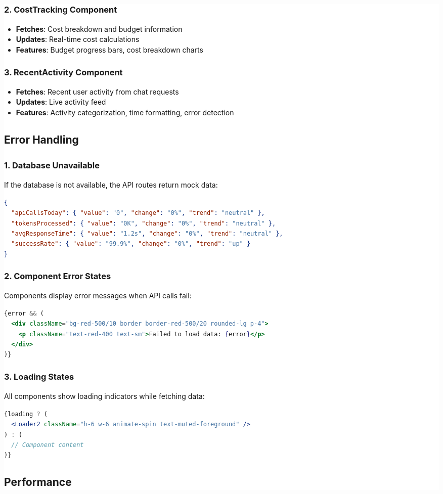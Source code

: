 ### 2. CostTracking Component

- **Fetches**: Cost breakdown and budget information
- **Updates**: Real-time cost calculations
- **Features**: Budget progress bars, cost breakdown charts

### 3. RecentActivity Component

- **Fetches**: Recent user activity from chat requests
- **Updates**: Live activity feed
- **Features**: Activity categorization, time formatting, error detection

## Error Handling

### 1. Database Unavailable

If the database is not available, the API routes return mock data:

```json
{
  "apiCallsToday": { "value": "0", "change": "0%", "trend": "neutral" },
  "tokensProcessed": { "value": "0K", "change": "0%", "trend": "neutral" },
  "avgResponseTime": { "value": "1.2s", "change": "0%", "trend": "neutral" },
  "successRate": { "value": "99.9%", "change": "0%", "trend": "up" }
}
```

### 2. Component Error States

Components display error messages when API calls fail:

```jsx
{error && (
  <div className="bg-red-500/10 border border-red-500/20 rounded-lg p-4">
    <p className="text-red-400 text-sm">Failed to load data: {error}</p>
  </div>
)}
```

### 3. Loading States

All components show loading indicators while fetching data:

```jsx
{loading ? (
  <Loader2 className="h-6 w-6 animate-spin text-muted-foreground" />
) : (
  // Component content
)}
```

## Performance
